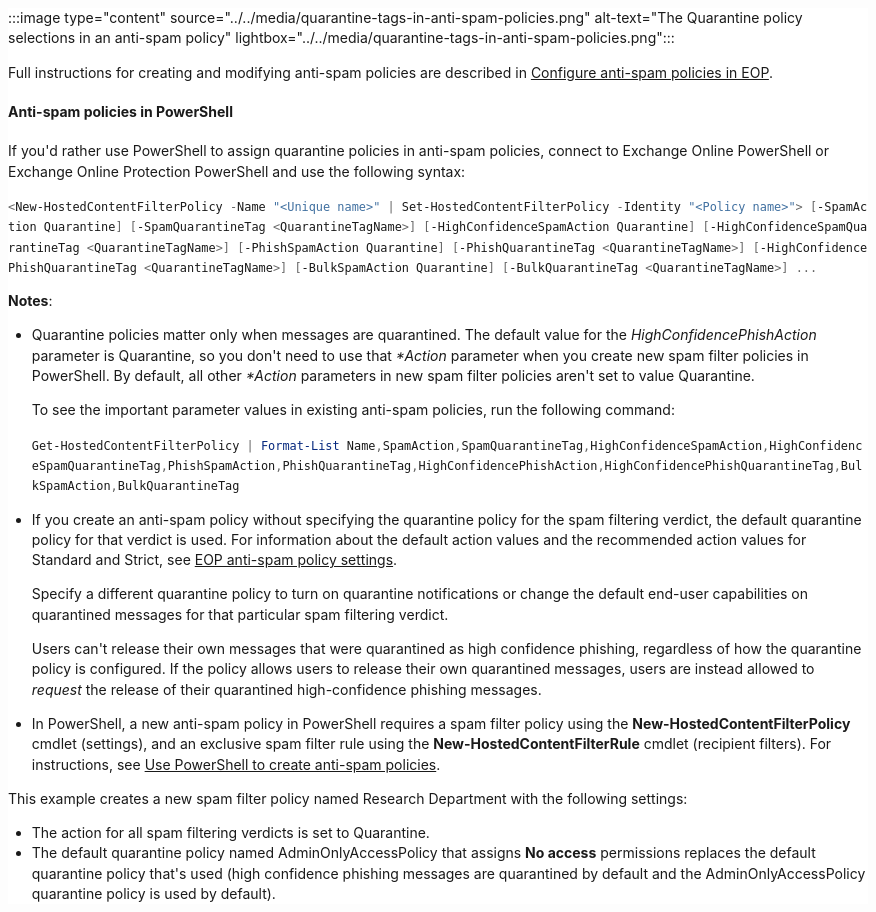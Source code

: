    :::image type="content" source="../../media/quarantine-tags-in-anti-spam-policies.png" alt-text="The Quarantine policy selections in an anti-spam policy" lightbox="../../media/quarantine-tags-in-anti-spam-policies.png":::

Full instructions for creating and modifying anti-spam policies are described in [Configure anti-spam policies in EOP](anti-spam-policies-configure.md).

#### Anti-spam policies in PowerShell

If you'd rather use PowerShell to assign quarantine policies in anti-spam policies, connect to Exchange Online PowerShell or Exchange Online Protection PowerShell and use the following syntax:

```powershell
<New-HostedContentFilterPolicy -Name "<Unique name>" | Set-HostedContentFilterPolicy -Identity "<Policy name>"> [-SpamAction Quarantine] [-SpamQuarantineTag <QuarantineTagName>] [-HighConfidenceSpamAction Quarantine] [-HighConfidenceSpamQuarantineTag <QuarantineTagName>] [-PhishSpamAction Quarantine] [-PhishQuarantineTag <QuarantineTagName>] [-HighConfidencePhishQuarantineTag <QuarantineTagName>] [-BulkSpamAction Quarantine] [-BulkQuarantineTag <QuarantineTagName>] ...
```

**Notes**:

- Quarantine policies matter only when messages are quarantined. The default value for the _HighConfidencePhishAction_ parameter is Quarantine, so you don't need to use that _\*Action_ parameter when you create new spam filter policies in PowerShell. By default, all other _\*Action_ parameters in new spam filter policies aren't set to value Quarantine.

  To see the important parameter values in existing anti-spam policies, run the following command:

  ```powershell
  Get-HostedContentFilterPolicy | Format-List Name,SpamAction,SpamQuarantineTag,HighConfidenceSpamAction,HighConfidenceSpamQuarantineTag,PhishSpamAction,PhishQuarantineTag,HighConfidencePhishAction,HighConfidencePhishQuarantineTag,BulkSpamAction,BulkQuarantineTag
  ```

- If you create an anti-spam policy without specifying the quarantine policy for the spam filtering verdict, the default quarantine policy for that verdict is used. For information about the default action values and the recommended action values for Standard and Strict, see [EOP anti-spam policy settings](recommended-settings-for-eop-and-office365.md#eop-anti-spam-policy-settings).

  Specify a different quarantine policy to turn on quarantine notifications or change the default end-user capabilities on quarantined messages for that particular spam filtering verdict.

  Users can't release their own messages that were quarantined as high confidence phishing, regardless of how the quarantine policy is configured. If the policy allows users to release their own quarantined messages, users are instead allowed to _request_ the release of their quarantined high-confidence phishing messages.

- In PowerShell, a new anti-spam policy in PowerShell requires a spam filter policy using the **New-HostedContentFilterPolicy** cmdlet (settings), and an exclusive spam filter rule using the **New-HostedContentFilterRule** cmdlet (recipient filters). For instructions, see [Use PowerShell to create anti-spam policies](anti-spam-policies-configure.md#use-powershell-to-create-anti-spam-policies).

This example creates a new spam filter policy named Research Department with the following settings:

- The action for all spam filtering verdicts is set to Quarantine.
- The default quarantine policy named AdminOnlyAccessPolicy that assigns **No access** permissions replaces the default quarantine policy that's used (high confidence phishing messages are quarantined by default and the AdminOnlyAccessPolicy quarantine policy is used by default).
